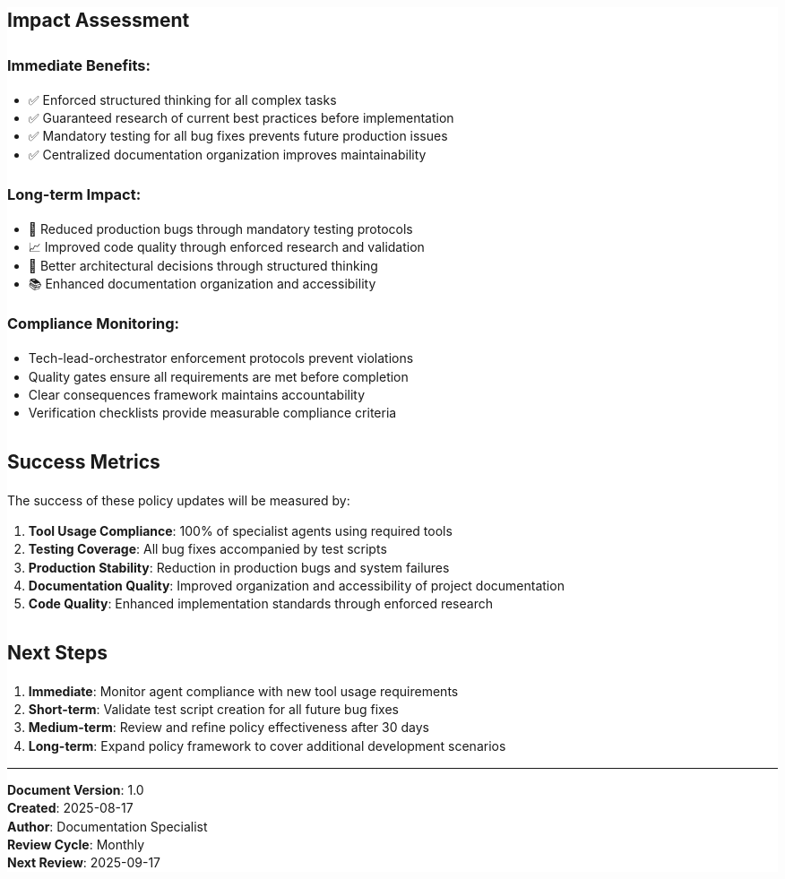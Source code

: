 ## Impact Assessment

### Immediate Benefits:
- ✅ Enforced structured thinking for all complex tasks
- ✅ Guaranteed research of current best practices before implementation
- ✅ Mandatory testing for all bug fixes prevents future production issues
- ✅ Centralized documentation organization improves maintainability

### Long-term Impact:
- 🎯 Reduced production bugs through mandatory testing protocols
- 📈 Improved code quality through enforced research and validation
- 🔧 Better architectural decisions through structured thinking
- 📚 Enhanced documentation organization and accessibility

### Compliance Monitoring:
- Tech-lead-orchestrator enforcement protocols prevent violations
- Quality gates ensure all requirements are met before completion
- Clear consequences framework maintains accountability
- Verification checklists provide measurable compliance criteria

## Success Metrics

The success of these policy updates will be measured by:

1. **Tool Usage Compliance**: 100% of specialist agents using required tools
2. **Testing Coverage**: All bug fixes accompanied by test scripts
3. **Production Stability**: Reduction in production bugs and system failures
4. **Documentation Quality**: Improved organization and accessibility of project documentation
5. **Code Quality**: Enhanced implementation standards through enforced research

## Next Steps

1. **Immediate**: Monitor agent compliance with new tool usage requirements
2. **Short-term**: Validate test script creation for all future bug fixes
3. **Medium-term**: Review and refine policy effectiveness after 30 days
4. **Long-term**: Expand policy framework to cover additional development scenarios

---

**Document Version**: 1.0  
**Created**: 2025-08-17  
**Author**: Documentation Specialist  
**Review Cycle**: Monthly  
**Next Review**: 2025-09-17